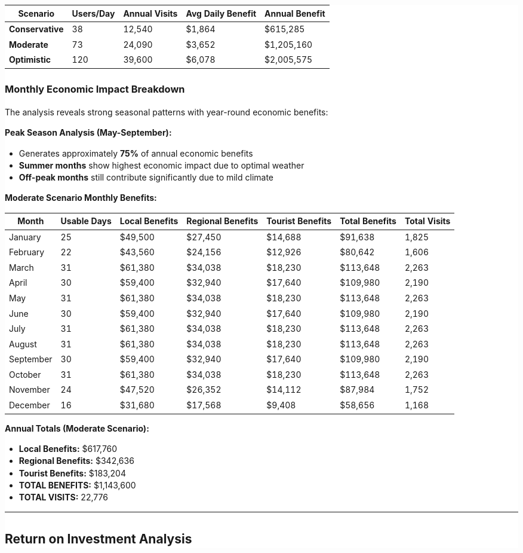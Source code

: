 | Scenario | Users/Day | Annual Visits | Avg Daily Benefit | Annual Benefit |
|----------|-----------|---------------|-------------------|----------------|
| **Conservative** | 38 | 12,540 | $1,864 | $615,285 |
| **Moderate** | 73 | 24,090 | $3,652 | $1,205,160 |
| **Optimistic** | 120 | 39,600 | $6,078 | $2,005,575 |

### Monthly Economic Impact Breakdown

The analysis reveals strong seasonal patterns with year-round economic benefits:

**Peak Season Analysis (May-September):**
- Generates approximately **75%** of annual economic benefits
- **Summer months** show highest economic impact due to optimal weather
- **Off-peak months** still contribute significantly due to mild climate

**Moderate Scenario Monthly Benefits:**

| Month | Usable Days | Local Benefits | Regional Benefits | Tourist Benefits | Total Benefits | Total Visits |
|-------|-------------|----------------|-------------------|------------------|----------------|--------------|
| January | 25 | $49,500 | $27,450 | $14,688 | $91,638 | 1,825 |
| February | 22 | $43,560 | $24,156 | $12,926 | $80,642 | 1,606 |
| March | 31 | $61,380 | $34,038 | $18,230 | $113,648 | 2,263 |
| April | 30 | $59,400 | $32,940 | $17,640 | $109,980 | 2,190 |
| May | 31 | $61,380 | $34,038 | $18,230 | $113,648 | 2,263 |
| June | 30 | $59,400 | $32,940 | $17,640 | $109,980 | 2,190 |
| July | 31 | $61,380 | $34,038 | $18,230 | $113,648 | 2,263 |
| August | 31 | $61,380 | $34,038 | $18,230 | $113,648 | 2,263 |
| September | 30 | $59,400 | $32,940 | $17,640 | $109,980 | 2,190 |
| October | 31 | $61,380 | $34,038 | $18,230 | $113,648 | 2,263 |
| November | 24 | $47,520 | $26,352 | $14,112 | $87,984 | 1,752 |
| December | 16 | $31,680 | $17,568 | $9,408 | $58,656 | 1,168 |

**Annual Totals (Moderate Scenario):**
- **Local Benefits:** $617,760
- **Regional Benefits:** $342,636
- **Tourist Benefits:** $183,204
- **TOTAL BENEFITS:** $1,143,600
- **TOTAL VISITS:** 22,776

---

## Return on Investment Analysis
